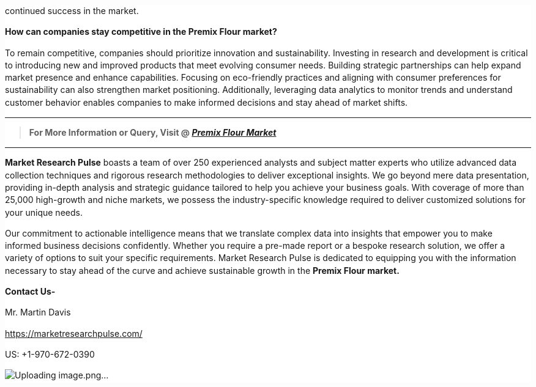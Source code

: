 continued success in the market.</p><p><strong>How can companies stay competitive in the Premix Flour market?</strong></p><p>To remain competitive, companies should prioritize innovation and sustainability. Investing in research and development is critical to introducing new and improved products that meet evolving consumer needs. Building strategic partnerships can help expand market presence and enhance capabilities. Focusing on eco-friendly practices and aligning with consumer preferences for sustainability can also strengthen market positioning. Additionally, leveraging data analytics to monitor trends and understand customer behavior enables companies to make informed decisions and stay ahead of market shifts.</p><hr /><blockquote><p><strong>For More Information or Query, Visit @&nbsp;<em><a href="https://marketresearchpulse.com/report/41365/premix-flour-market?utm_source=Linkedin&utm_medium=021">Premix Flour Market</a></em></strong></p></blockquote><hr /><p><strong>Market Research Pulse</strong> boasts a team of over 250 experienced analysts and subject matter experts who utilize advanced data collection techniques and rigorous research methodologies to deliver exceptional insights. We go beyond mere data presentation, providing in-depth analysis and strategic guidance tailored to help you achieve your business goals. With coverage of more than 25,000 high-growth and niche markets, we possess the industry-specific knowledge required to deliver customized solutions for your unique needs.</p><p>Our commitment to actionable intelligence means that we translate complex data into insights that empower you to make informed business decisions confidently. Whether you require a pre-made report or a bespoke research solution, we offer a variety of options to suit your specific requirements. Market Research Pulse is dedicated to equipping you with the information necessary to stay ahead of the curve and achieve sustainable growth in the <strong>Premix Flour market.</strong></p><p><strong>Contact Us-</strong></p><p>Mr. Martin Davis</p><p>https://marketresearchpulse.com/</p><p>US: +1-970-672-0390</p>
![Uploading image.png…]()
